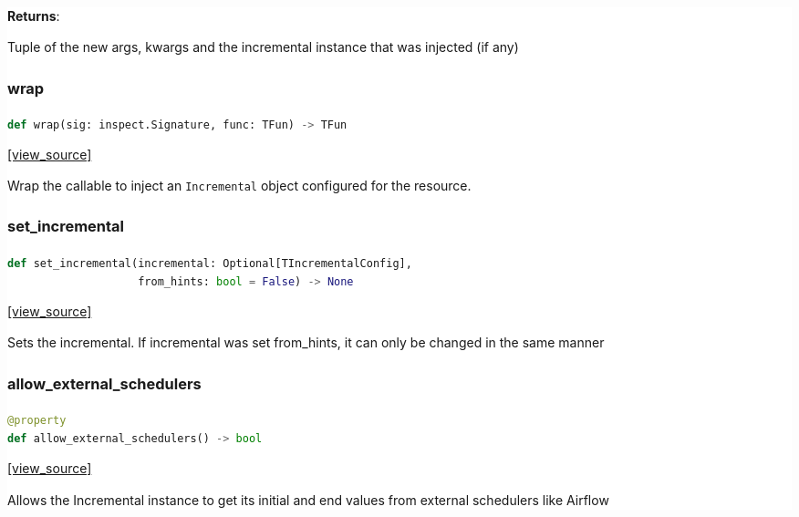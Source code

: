**Returns**:

  Tuple of the new args, kwargs and the incremental instance that was injected (if any)

### wrap

```python
def wrap(sig: inspect.Signature, func: TFun) -> TFun
```

[[view_source]](https://github.com/dlt-hub/dlt/blob/f0690715274590fc4cacf1165e3661aaa7af1c15/dlt/extract/incremental/__init__.py#L649)

Wrap the callable to inject an `Incremental` object configured for the resource.

### set\_incremental

```python
def set_incremental(incremental: Optional[TIncrementalConfig],
                    from_hints: bool = False) -> None
```

[[view_source]](https://github.com/dlt-hub/dlt/blob/f0690715274590fc4cacf1165e3661aaa7af1c15/dlt/extract/incremental/__init__.py#L719)

Sets the incremental. If incremental was set from_hints, it can only be changed in the same manner

### allow\_external\_schedulers

```python
@property
def allow_external_schedulers() -> bool
```

[[view_source]](https://github.com/dlt-hub/dlt/blob/f0690715274590fc4cacf1165e3661aaa7af1c15/dlt/extract/incremental/__init__.py#L732)

Allows the Incremental instance to get its initial and end values from external schedulers like Airflow

